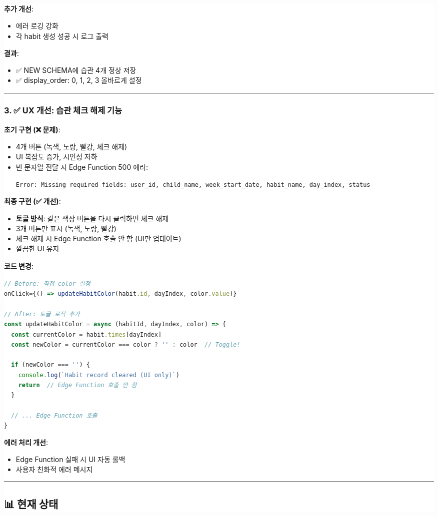 **추가 개선**:
- 에러 로깅 강화
- 각 habit 생성 성공 시 로그 출력

**결과**:
- ✅ NEW SCHEMA에 습관 4개 정상 저장
- ✅ display_order: 0, 1, 2, 3 올바르게 설정

---

### 3. ✅ UX 개선: 습관 체크 해제 기능

**초기 구현 (❌ 문제)**:
- 4개 버튼 (녹색, 노랑, 빨강, 체크 해제)
- UI 복잡도 증가, 시인성 저하
- 빈 문자열 전달 시 Edge Function 500 에러:
  ```
  Error: Missing required fields: user_id, child_name, week_start_date, habit_name, day_index, status
  ```

**최종 구현 (✅ 개선)**:
- **토글 방식**: 같은 색상 버튼을 다시 클릭하면 체크 해제
- 3개 버튼만 표시 (녹색, 노랑, 빨강)
- 체크 해제 시 Edge Function 호출 안 함 (UI만 업데이트)
- 깔끔한 UI 유지

**코드 변경**:
```javascript
// Before: 직접 color 설정
onClick={() => updateHabitColor(habit.id, dayIndex, color.value)}

// After: 토글 로직 추가
const updateHabitColor = async (habitId, dayIndex, color) => {
  const currentColor = habit.times[dayIndex]
  const newColor = currentColor === color ? '' : color  // Toggle!

  if (newColor === '') {
    console.log(`Habit record cleared (UI only)`)
    return  // Edge Function 호출 안 함
  }

  // ... Edge Function 호출
}
```

**에러 처리 개선**:
- Edge Function 실패 시 UI 자동 롤백
- 사용자 친화적 에러 메시지

---

## 📊 현재 상태
